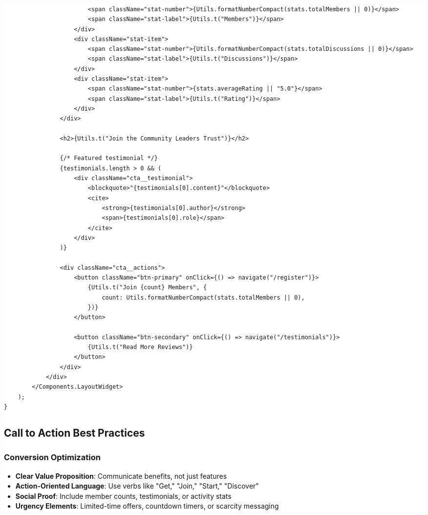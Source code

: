 ```tsx
                        <span className="stat-number">{Utils.formatNumberCompact(stats.totalMembers || 0)}</span>
                        <span className="stat-label">{Utils.t("Members")}</span>
                    </div>
                    <div className="stat-item">
                        <span className="stat-number">{Utils.formatNumberCompact(stats.totalDiscussions || 0)}</span>
                        <span className="stat-label">{Utils.t("Discussions")}</span>
                    </div>
                    <div className="stat-item">
                        <span className="stat-number">{stats.averageRating || "5.0"}</span>
                        <span className="stat-label">{Utils.t("Rating")}</span>
                    </div>
                </div>

                <h2>{Utils.t("Join the Community Leaders Trust")}</h2>

                {/* Featured testimonial */}
                {testimonials.length > 0 && (
                    <div className="cta__testimonial">
                        <blockquote>"{testimonials[0].content}"</blockquote>
                        <cite>
                            <strong>{testimonials[0].author}</strong>
                            <span>{testimonials[0].role}</span>
                        </cite>
                    </div>
                )}

                <div className="cta__actions">
                    <button className="btn-primary" onClick={() => navigate("/register")}>
                        {Utils.t("Join {count} Members", {
                            count: Utils.formatNumberCompact(stats.totalMembers || 0),
                        })}
                    </button>

                    <button className="btn-secondary" onClick={() => navigate("/testimonials")}>
                        {Utils.t("Read More Reviews")}
                    </button>
                </div>
            </div>
        </Components.LayoutWidget>
    );
}
```

## Call to Action Best Practices

### Conversion Optimization

-   **Clear Value Proposition**: Communicate benefits, not just features
-   **Action-Oriented Language**: Use verbs like "Get," "Join," "Start," "Discover"
-   **Social Proof**: Include member counts, testimonials, or activity stats
-   **Urgency Elements**: Limited-time offers, countdown timers, or scarcity messaging

